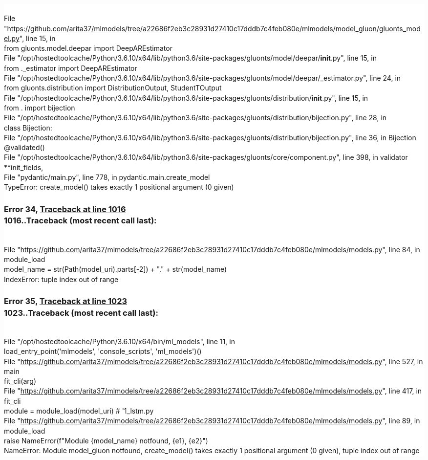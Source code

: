 <br />  File "https://github.com/arita37/mlmodels/tree/a22686f2eb3c28931d27410c17dddb7c4feb080e/mlmodels/model_gluon/gluonts_model.py", line 15, in <module>
<br />    from gluonts.model.deepar import DeepAREstimator
<br />  File "/opt/hostedtoolcache/Python/3.6.10/x64/lib/python3.6/site-packages/gluonts/model/deepar/__init__.py", line 15, in <module>
<br />    from ._estimator import DeepAREstimator
<br />  File "/opt/hostedtoolcache/Python/3.6.10/x64/lib/python3.6/site-packages/gluonts/model/deepar/_estimator.py", line 24, in <module>
<br />    from gluonts.distribution import DistributionOutput, StudentTOutput
<br />  File "/opt/hostedtoolcache/Python/3.6.10/x64/lib/python3.6/site-packages/gluonts/distribution/__init__.py", line 15, in <module>
<br />    from . import bijection
<br />  File "/opt/hostedtoolcache/Python/3.6.10/x64/lib/python3.6/site-packages/gluonts/distribution/bijection.py", line 28, in <module>
<br />    class Bijection:
<br />  File "/opt/hostedtoolcache/Python/3.6.10/x64/lib/python3.6/site-packages/gluonts/distribution/bijection.py", line 36, in Bijection
<br />    @validated()
<br />  File "/opt/hostedtoolcache/Python/3.6.10/x64/lib/python3.6/site-packages/gluonts/core/component.py", line 398, in validator
<br />    **init_fields,
<br />  File "pydantic/main.py", line 778, in pydantic.main.create_model
<br />TypeError: create_model() takes exactly 1 positional argument (0 given)



### Error 34, [Traceback at line 1016](https://github.com/arita37/mlmodels_store/blob/master/log_json/log_json_2020-05-15-16-48_a22686f2eb3c28931d27410c17dddb7c4feb080e.py#L1016)<br />1016..Traceback (most recent call last):
<br />  File "https://github.com/arita37/mlmodels/tree/a22686f2eb3c28931d27410c17dddb7c4feb080e/mlmodels/models.py", line 84, in module_load
<br />    model_name = str(Path(model_uri).parts[-2]) + "." + str(model_name)
<br />IndexError: tuple index out of range



### Error 35, [Traceback at line 1023](https://github.com/arita37/mlmodels_store/blob/master/log_json/log_json_2020-05-15-16-48_a22686f2eb3c28931d27410c17dddb7c4feb080e.py#L1023)<br />1023..Traceback (most recent call last):
<br />  File "/opt/hostedtoolcache/Python/3.6.10/x64/bin/ml_models", line 11, in <module>
<br />    load_entry_point('mlmodels', 'console_scripts', 'ml_models')()
<br />  File "https://github.com/arita37/mlmodels/tree/a22686f2eb3c28931d27410c17dddb7c4feb080e/mlmodels/models.py", line 527, in main
<br />    fit_cli(arg)
<br />  File "https://github.com/arita37/mlmodels/tree/a22686f2eb3c28931d27410c17dddb7c4feb080e/mlmodels/models.py", line 417, in fit_cli
<br />    module = module_load(model_uri)  # '1_lstm.py
<br />  File "https://github.com/arita37/mlmodels/tree/a22686f2eb3c28931d27410c17dddb7c4feb080e/mlmodels/models.py", line 89, in module_load
<br />    raise NameError(f"Module {model_name} notfound, {e1}, {e2}")
<br />NameError: Module model_gluon notfound, create_model() takes exactly 1 positional argument (0 given), tuple index out of range
